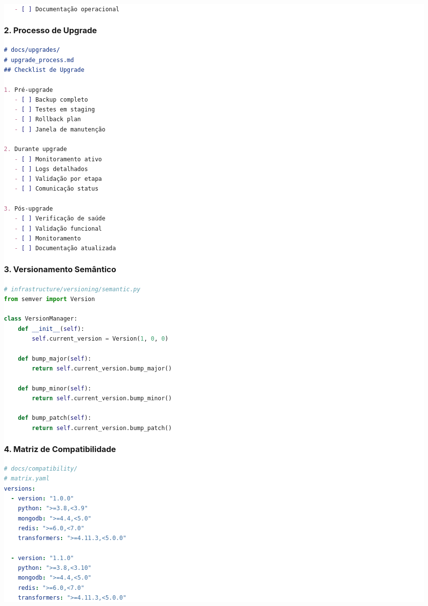 ```markdown
   - [ ] Documentação operacional
```

### 2. Processo de Upgrade
```markdown
# docs/upgrades/
# upgrade_process.md
## Checklist de Upgrade

1. Pré-upgrade
   - [ ] Backup completo
   - [ ] Testes em staging
   - [ ] Rollback plan
   - [ ] Janela de manutenção

2. Durante upgrade
   - [ ] Monitoramento ativo
   - [ ] Logs detalhados
   - [ ] Validação por etapa
   - [ ] Comunicação status

3. Pós-upgrade
   - [ ] Verificação de saúde
   - [ ] Validação funcional
   - [ ] Monitoramento
   - [ ] Documentação atualizada
```

### 3. Versionamento Semântico
```python
# infrastructure/versioning/semantic.py
from semver import Version

class VersionManager:
    def __init__(self):
        self.current_version = Version(1, 0, 0)
    
    def bump_major(self):
        return self.current_version.bump_major()
    
    def bump_minor(self):
        return self.current_version.bump_minor()
    
    def bump_patch(self):
        return self.current_version.bump_patch()
```

### 4. Matriz de Compatibilidade
```yaml
# docs/compatibility/
# matrix.yaml
versions:
  - version: "1.0.0"
    python: ">=3.8,<3.9"
    mongodb: ">=4.4,<5.0"
    redis: ">=6.0,<7.0"
    transformers: ">=4.11.3,<5.0.0"
    
  - version: "1.1.0"
    python: ">=3.8,<3.10"
    mongodb: ">=4.4,<5.0"
    redis: ">=6.0,<7.0"
    transformers: ">=4.11.3,<5.0.0"
```